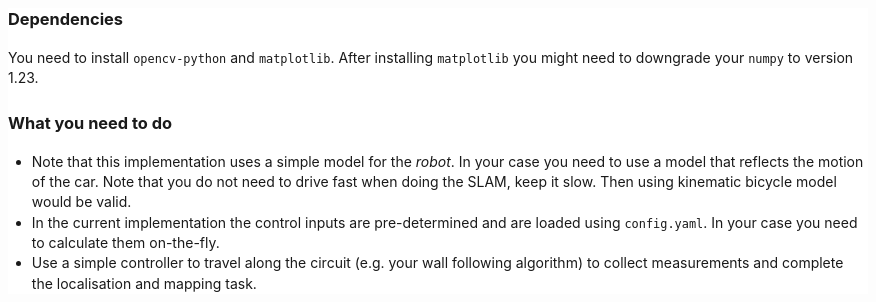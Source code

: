 ### Dependencies

You need to install `opencv-python` and `matplotlib`. After installing `matplotlib` you might need to downgrade your `numpy` to version 1.23.

### What you need to do

- Note that this implementation uses a simple model for the _robot_. In your case you need to use a model that reflects the motion of the car. Note that you do not need to drive fast when doing the SLAM, keep it slow. Then using kinematic bicycle model would be valid.
- In the current implementation the control inputs are pre-determined and are loaded using `config.yaml`. In your case you need to calculate them on-the-fly.
- Use a simple controller to travel along the circuit (e.g. your wall following algorithm) to collect measurements and complete the localisation and mapping task.
